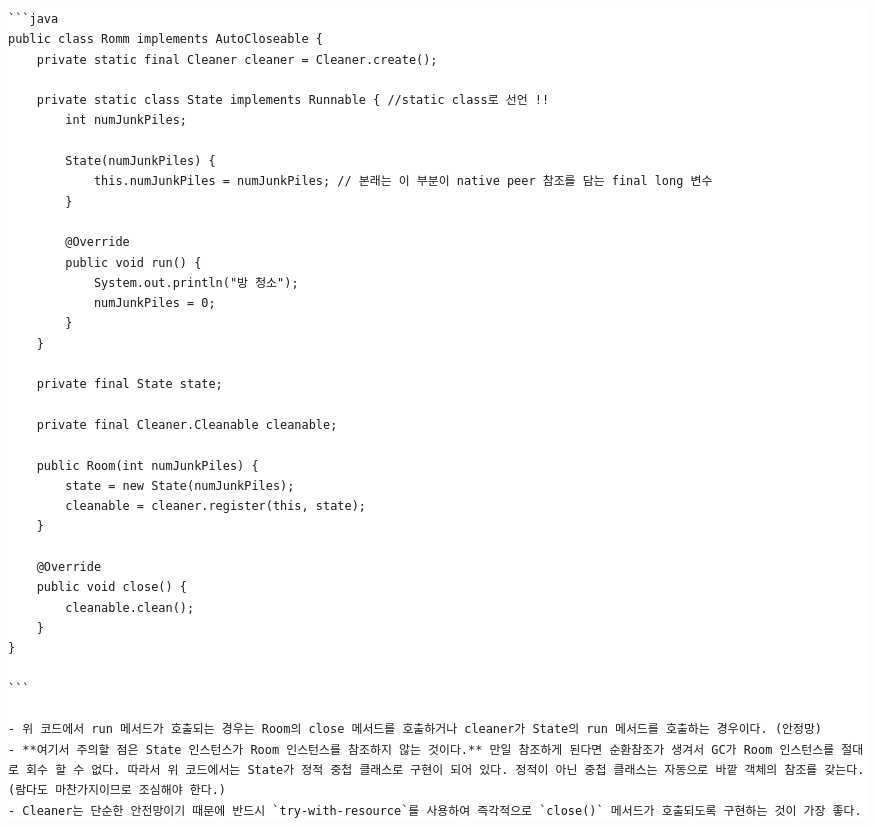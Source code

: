    ```java
    public class Romm implements AutoCloseable {
    	private static final Cleaner cleaner = Cleaner.create();
    
    	private static class State implements Runnable { //static class로 선언 !! 
    		int numJunkPiles;
    
    		State(numJunkPiles) {
    			this.numJunkPiles = numJunkPiles; // 본래는 이 부분이 native peer 참조를 담는 final long 변수
    		}
    
    		@Override
    		public void run() {
    			System.out.println("방 청소");
    			numJunkPiles = 0;
    		}
    	}
    
    	private final State state;
    
    	private final Cleaner.Cleanable cleanable;
    
    	public Room(int numJunkPiles) {
    		state = new State(numJunkPiles);
    		cleanable = cleaner.register(this, state);
    	}
    
    	@Override
    	public void close() {
    		cleanable.clean();
    	}
    }
    	
    ```
    
    - 위 코드에서 run 메서드가 호출되는 경우는 Room의 close 메서드를 호출하거나 cleaner가 State의 run 메서드를 호출하는 경우이다. (안정망)
    - **여기서 주의할 점은 State 인스턴스가 Room 인스턴스를 참조하지 않는 것이다.** 만일 참조하게 된다면 순환참조가 생겨서 GC가 Room 인스턴스를 절대로 회수 할 수 없다. 따라서 위 코드에서는 State가 정적 중첩 클래스로 구현이 되어 있다. 정적이 아닌 중첩 클래스는 자동으로 바깥 객체의 참조를 갖는다. (람다도 마찬가지이므로 조심해야 한다.)
    - Cleaner는 단순한 안전망이기 때문에 반드시 `try-with-resource`를 사용하여 즉각적으로 `close()` 메서드가 호출되도록 구현하는 것이 가장 좋다.

```toc
```